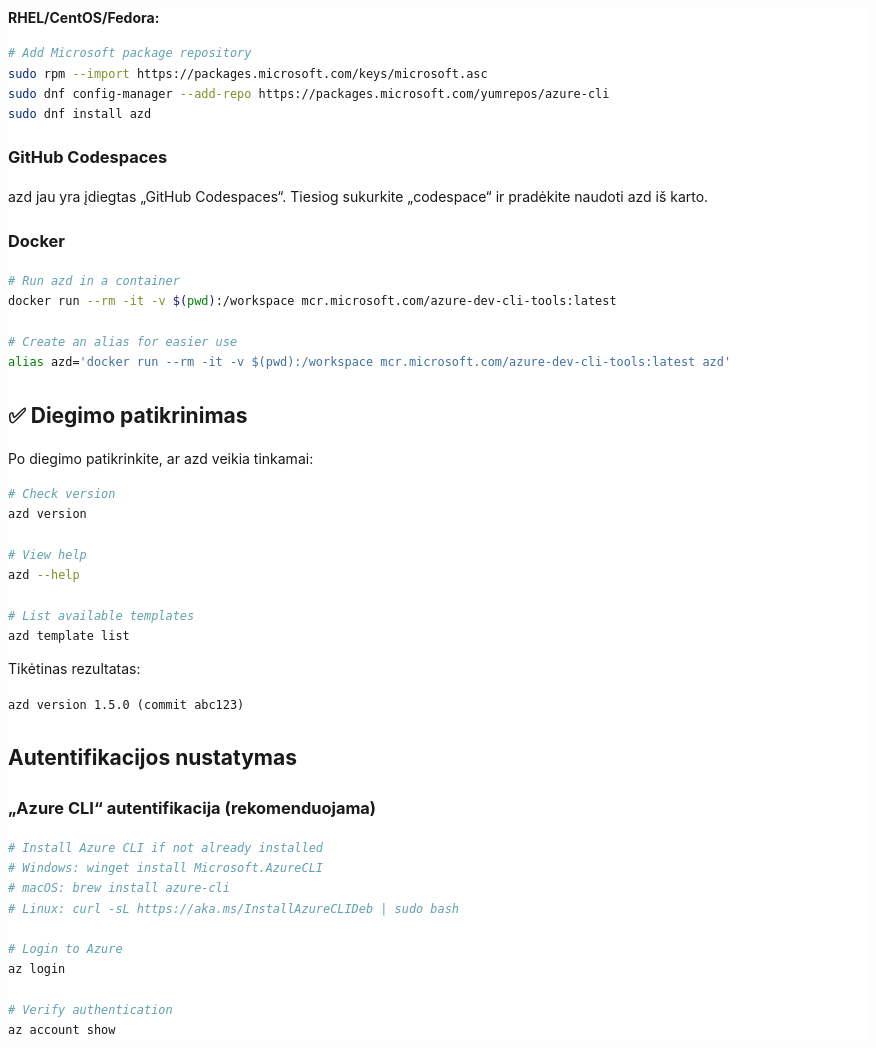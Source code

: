 **RHEL/CentOS/Fedora:**
```bash
# Add Microsoft package repository
sudo rpm --import https://packages.microsoft.com/keys/microsoft.asc
sudo dnf config-manager --add-repo https://packages.microsoft.com/yumrepos/azure-cli
sudo dnf install azd
```

### GitHub Codespaces

azd jau yra įdiegtas „GitHub Codespaces“. Tiesiog sukurkite „codespace“ ir pradėkite naudoti azd iš karto.

### Docker

```bash
# Run azd in a container
docker run --rm -it -v $(pwd):/workspace mcr.microsoft.com/azure-dev-cli-tools:latest

# Create an alias for easier use
alias azd='docker run --rm -it -v $(pwd):/workspace mcr.microsoft.com/azure-dev-cli-tools:latest azd'
```

## ✅ Diegimo patikrinimas

Po diegimo patikrinkite, ar azd veikia tinkamai:

```bash
# Check version
azd version

# View help
azd --help

# List available templates
azd template list
```

Tikėtinas rezultatas:
```
azd version 1.5.0 (commit abc123)
```

## Autentifikacijos nustatymas

### „Azure CLI“ autentifikacija (rekomenduojama)
```bash
# Install Azure CLI if not already installed
# Windows: winget install Microsoft.AzureCLI
# macOS: brew install azure-cli
# Linux: curl -sL https://aka.ms/InstallAzureCLIDeb | sudo bash

# Login to Azure
az login

# Verify authentication
az account show
```
